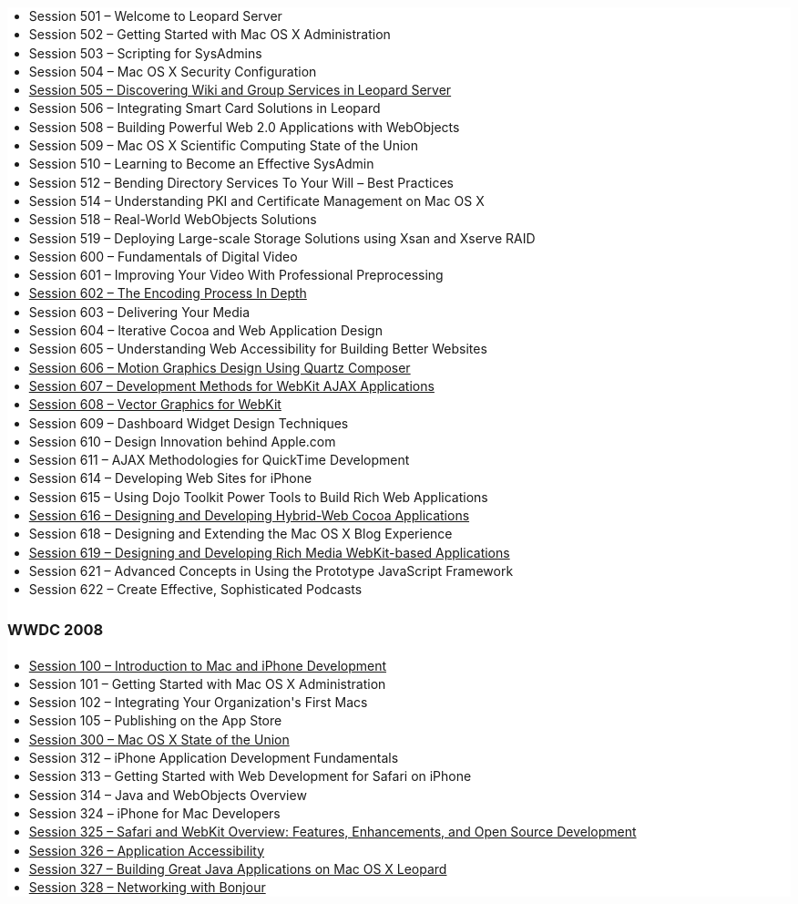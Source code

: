 - Session 501 – Welcome to Leopard Server
- Session 502 – Getting Started with Mac OS X Administration
- Session 503 – Scripting for SysAdmins
- Session 504 – Mac OS X Security Configuration
- [Session 505 – Discovering Wiki and Group Services in Leopard Server](https://download.developer.apple.com/wwdc_2004/adc_on_itunes__leopard_sessions_from_wwdc07__information_technologies/505_cc.mov)
- Session 506 – Integrating Smart Card Solutions in Leopard
- Session 508 – Building Powerful Web 2.0 Applications with WebObjects
- Session 509 – Mac OS X Scientific Computing State of the Union
- Session 510 – Learning to Become an Effective SysAdmin
- Session 512 – Bending Directory Services To Your Will – Best Practices
- Session 514 – Understanding PKI and Certificate Management on Mac OS X
- Session 518 – Real-World WebObjects Solutions
- Session 519 – Deploying Large-scale Storage Solutions using Xsan and Xserve RAID
- Session 600 – Fundamentals of Digital Video
- Session 601 – Improving Your Video With Professional Preprocessing
- [Session 602 – The Encoding Process In Depth](https://download.developer.apple.com/wwdc_2004/adc_on_itunes__leopard_sessions_from_wwdc07__content_and_media/602_cc.mov)
- Session 603 – Delivering Your Media
- Session 604 – Iterative Cocoa and Web Application Design
- Session 605 – Understanding Web Accessibility for Building Better Websites
- [Session 606 – Motion Graphics Design Using Quartz Composer](https://download.developer.apple.com/wwdc_2004/adc_on_itunes__leopard_sessions_from_wwdc07__content_and_media/606_cc.mov)
- [Session 607 – Development Methods for WebKit AJAX Applications](https://download.developer.apple.com/wwdc_2004/adc_on_itunes__leopard_sessions_from_wwdc07__content_and_media/607_cc.mov)
- [Session 608 – Vector Graphics for WebKit](https://download.developer.apple.com/wwdc_2004/adc_on_itunes__leopard_sessions_from_wwdc07__content_and_media/608_cc.mov)
- Session 609 – Dashboard Widget Design Techniques
- Session 610 – Design Innovation behind Apple.com
- Session 611 – AJAX Methodologies for QuickTime Development
- Session 614 – Developing Web Sites for iPhone
- Session 615 – Using Dojo Toolkit Power Tools to Build Rich Web Applications
- [Session 616 – Designing and Developing Hybrid-Web Cocoa Applications](https://download.developer.apple.com/wwdc_2004/adc_on_itunes__leopard_sessions_from_wwdc07__content_and_media/616_cc.mov)
- Session 618 – Designing and Extending the Mac OS X Blog Experience
- [Session 619 – Designing and Developing Rich Media WebKit-based Applications](https://download.developer.apple.com/wwdc_2004/adc_on_itunes__leopard_sessions_from_wwdc07__content_and_media/619_cc.mov)
- Session 621 – Advanced Concepts in Using the Prototype JavaScript Framework
- Session 622 – Create Effective, Sophisticated Podcasts

### WWDC 2008

- [Session 100 – Introduction to Mac and iPhone Development](https://download.developer.apple.com/wwdc_2008/adc_on_itunes__wwdc08_sessions__mac_track__videos/100.m4v)
- Session 101 – Getting Started with Mac OS X Administration
- Session 102 – Integrating Your Organization's First Macs
- Session 105 – Publishing on the App Store
- [Session 300 – Mac OS X State of the Union](https://download.developer.apple.com/wwdc_2008/adc_on_itunes__wwdc08_sessions__mac_track__videos/300.m4v)
- Session 312 – iPhone Application Development Fundamentals
- Session 313 – Getting Started with Web Development for Safari on iPhone
- Session 314 – Java and WebObjects Overview
- Session 324 – iPhone for Mac Developers
- [Session 325 – Safari and WebKit Overview: Features, Enhancements, and Open Source Development](https://download.developer.apple.com/wwdc_2008/adc_on_itunes__wwdc08_sessions__mac_track__videos/325.m4v)
- [Session 326 – Application Accessibility](https://download.developer.apple.com/wwdc_2008/adc_on_itunes__wwdc08_sessions__mac_track__videos/326.m4v)
- [Session 327 – Building Great Java Applications on Mac OS X Leopard](https://download.developer.apple.com/wwdc_2008/adc_on_itunes__wwdc08_sessions__mac_track__videos/327.m4v)
- [Session 328 – Networking with Bonjour](https://download.developer.apple.com/wwdc_2008/adc_on_itunes__wwdc08_sessions__mac_track__videos/328.m4v)